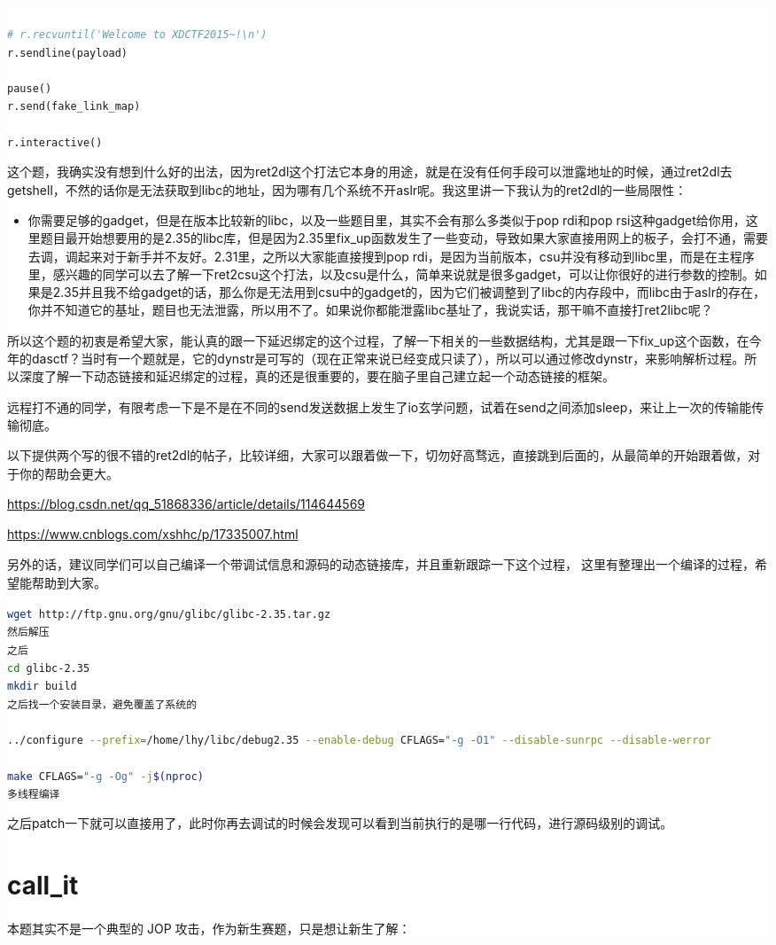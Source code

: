```python

# r.recvuntil('Welcome to XDCTF2015~!\n')  
r.sendline(payload)  

pause()
r.send(fake_link_map) 

r.interactive() 

```

这个题，我确实没有想到什么好的出法，因为ret2dl这个打法它本身的用途，就是在没有任何手段可以泄露地址的时候，通过ret2dl去getshell，不然的话你是无法获取到libc的地址，因为哪有几个系统不开aslr呢。我这里讲一下我认为的ret2dl的一些局限性：

- 你需要足够的gadget，但是在版本比较新的libc，以及一些题目里，其实不会有那么多类似于pop rdi和pop rsi这种gadget给你用，这里题目最开始想要用的是2.35的libc库，但是因为2.35里fix_up函数发生了一些变动，导致如果大家直接用网上的板子，会打不通，需要去调，调起来对于新手并不友好。2.31里，之所以大家能直接搜到pop rdi，是因为当前版本，csu并没有移动到libc里，而是在主程序里，感兴趣的同学可以去了解一下ret2csu这个打法，以及csu是什么，简单来说就是很多gadget，可以让你很好的进行参数的控制。如果是2.35并且我不给gadget的话，那么你是无法用到csu中的gadget的，因为它们被调整到了libc的内存段中，而libc由于aslr的存在，你并不知道它的基址，题目也无法泄露，所以用不了。如果说你都能泄露libc基址了，我说实话，那干嘛不直接打ret2libc呢？

所以这个题的初衷是希望大家，能认真的跟一下延迟绑定的这个过程，了解一下相关的一些数据结构，尤其是跟一下fix_up这个函数，在今年的dasctf？当时有一个题就是，它的dynstr是可写的（现在正常来说已经变成只读了），所以可以通过修改dynstr，来影响解析过程。所以深度了解一下动态链接和延迟绑定的过程，真的还是很重要的，要在脑子里自己建立起一个动态链接的框架。

远程打不通的同学，有限考虑一下是不是在不同的send发送数据上发生了io玄学问题，试着在send之间添加sleep，来让上一次的传输能传输彻底。

以下提供两个写的很不错的ret2dl的帖子，比较详细，大家可以跟着做一下，切勿好高骛远，直接跳到后面的，从最简单的开始跟着做，对于你的帮助会更大。

https://blog.csdn.net/qq_51868336/article/details/114644569

https://www.cnblogs.com/xshhc/p/17335007.html

另外的话，建议同学们可以自己编译一个带调试信息和源码的动态链接库，并且重新跟踪一下这个过程， 这里有整理出一个编译的过程，希望能帮助到大家。

```bash
wget http://ftp.gnu.org/gnu/glibc/glibc-2.35.tar.gz
然后解压
之后
cd glibc-2.35
mkdir build
之后找一个安装目录，避免覆盖了系统的

../configure --prefix=/home/lhy/libc/debug2.35 --enable-debug CFLAGS="-g -O1" --disable-sunrpc --disable-werror

make CFLAGS="-g -Og" -j$(nproc)
多线程编译

```

之后patch一下就可以直接用了，此时你再去调试的时候会发现可以看到当前执行的是哪一行代码，进行源码级别的调试。

# call_it

本题其实不是一个典型的 JOP 攻击，作为新生赛题，只是想让新生了解：
